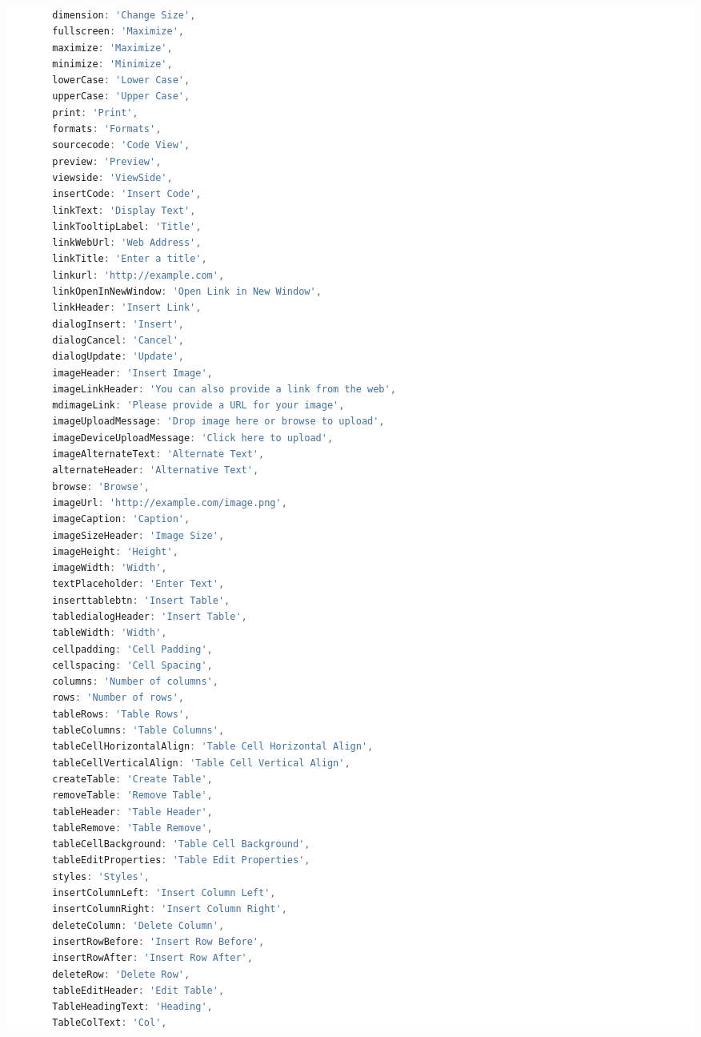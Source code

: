 ``` javascript
        dimension: 'Change Size',
        fullscreen: 'Maximize',
        maximize: 'Maximize',
        minimize: 'Minimize',
        lowerCase: 'Lower Case',
        upperCase: 'Upper Case',
        print: 'Print',
        formats: 'Formats',
        sourcecode: 'Code View',
        preview: 'Preview',
        viewside: 'ViewSide',
        insertCode: 'Insert Code',
        linkText: 'Display Text',
        linkTooltipLabel: 'Title',
        linkWebUrl: 'Web Address',
        linkTitle: 'Enter a title',
        linkurl: 'http://example.com',
        linkOpenInNewWindow: 'Open Link in New Window',
        linkHeader: 'Insert Link',
        dialogInsert: 'Insert',
        dialogCancel: 'Cancel',
        dialogUpdate: 'Update',
        imageHeader: 'Insert Image',
        imageLinkHeader: 'You can also provide a link from the web',
        mdimageLink: 'Please provide a URL for your image',
        imageUploadMessage: 'Drop image here or browse to upload',
        imageDeviceUploadMessage: 'Click here to upload',
        imageAlternateText: 'Alternate Text',
        alternateHeader: 'Alternative Text',
        browse: 'Browse',
        imageUrl: 'http://example.com/image.png',
        imageCaption: 'Caption',
        imageSizeHeader: 'Image Size',
        imageHeight: 'Height',
        imageWidth: 'Width',
        textPlaceholder: 'Enter Text',
        inserttablebtn: 'Insert Table',
        tabledialogHeader: 'Insert Table',
        tableWidth: 'Width',
        cellpadding: 'Cell Padding',
        cellspacing: 'Cell Spacing',
        columns: 'Number of columns',
        rows: 'Number of rows',
        tableRows: 'Table Rows',
        tableColumns: 'Table Columns',
        tableCellHorizontalAlign: 'Table Cell Horizontal Align',
        tableCellVerticalAlign: 'Table Cell Vertical Align',
        createTable: 'Create Table',
        removeTable: 'Remove Table',
        tableHeader: 'Table Header',
        tableRemove: 'Table Remove',
        tableCellBackground: 'Table Cell Background',
        tableEditProperties: 'Table Edit Properties',
        styles: 'Styles',
        insertColumnLeft: 'Insert Column Left',
        insertColumnRight: 'Insert Column Right',
        deleteColumn: 'Delete Column',
        insertRowBefore: 'Insert Row Before',
        insertRowAfter: 'Insert Row After',
        deleteRow: 'Delete Row',
        tableEditHeader: 'Edit Table',
        TableHeadingText: 'Heading',
        TableColText: 'Col',
```